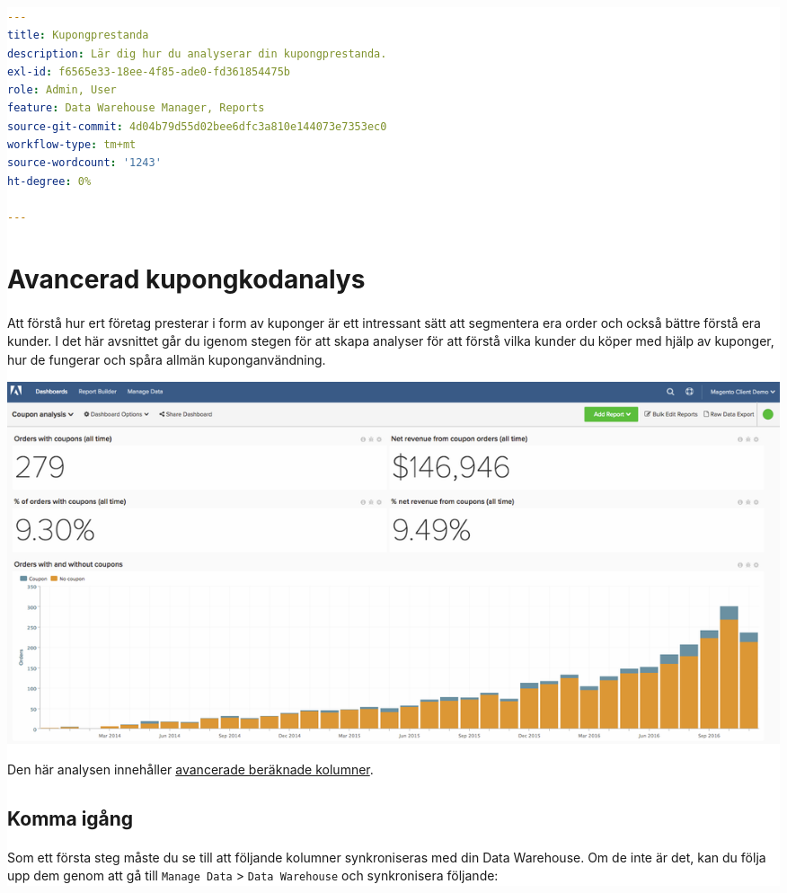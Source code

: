 ```yaml
---
title: Kupongprestanda
description: Lär dig hur du analyserar din kupongprestanda.
exl-id: f6565e33-18ee-4f85-ade0-fd361854475b
role: Admin, User
feature: Data Warehouse Manager, Reports
source-git-commit: 4d04b79d55d02bee6dfc3a810e144073e7353ec0
workflow-type: tm+mt
source-wordcount: '1243'
ht-degree: 0%

---
```


# Avancerad kupongkodanalys

Att förstå hur ert företag presterar i form av kuponger är ett intressant sätt att segmentera era order och också bättre förstå era kunder. I det här avsnittet går du igenom stegen för att skapa analyser för att förstå vilka kunder du köper med hjälp av kuponger, hur de fungerar och spåra allmän kuponganvändning.

![Kupongkodanalys från analysbiblioteket som visar nyckelmått &#x200B;](../../assets/coupon_analysis_-_analysis_library.png)

Den här analysen innehåller [avancerade beräknade kolumner](../data-warehouse-mgr/adv-calc-columns.md).

## Komma igång

Som ett första steg måste du se till att följande kolumner synkroniseras med din Data Warehouse. Om de inte är det, kan du följa upp dem genom att gå till `Manage Data` > `Data Warehouse` och synkronisera följande:
